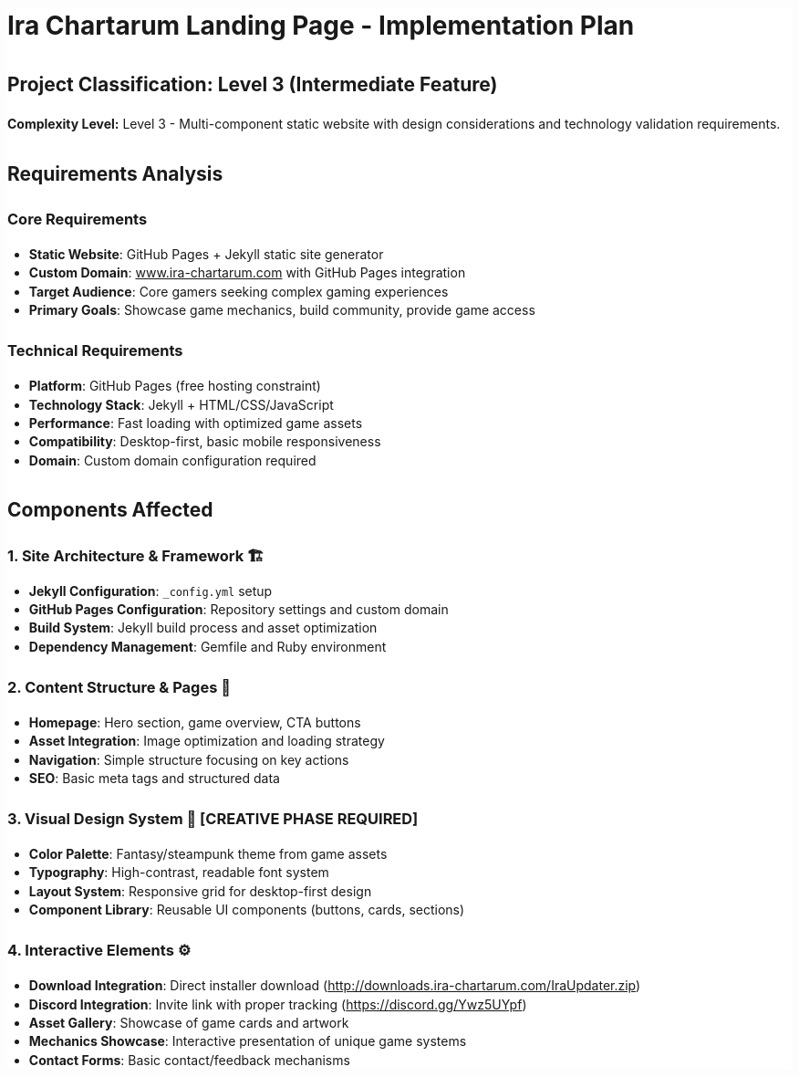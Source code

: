 # Ira Chartarum Landing Page - Implementation Plan

## Project Classification: Level 3 (Intermediate Feature)
**Complexity Level:** Level 3 - Multi-component static website with design considerations and technology validation requirements.

## Requirements Analysis

### Core Requirements
- **Static Website**: GitHub Pages + Jekyll static site generator
- **Custom Domain**: www.ira-chartarum.com with GitHub Pages integration
- **Target Audience**: Core gamers seeking complex gaming experiences
- **Primary Goals**: Showcase game mechanics, build community, provide game access

### Technical Requirements
- **Platform**: GitHub Pages (free hosting constraint)
- **Technology Stack**: Jekyll + HTML/CSS/JavaScript
- **Performance**: Fast loading with optimized game assets
- **Compatibility**: Desktop-first, basic mobile responsiveness
- **Domain**: Custom domain configuration required

## Components Affected

### 1. Site Architecture & Framework 🏗️
- **Jekyll Configuration**: `_config.yml` setup
- **GitHub Pages Configuration**: Repository settings and custom domain
- **Build System**: Jekyll build process and asset optimization
- **Dependency Management**: Gemfile and Ruby environment

### 2. Content Structure & Pages 📄
- **Homepage**: Hero section, game overview, CTA buttons
- **Asset Integration**: Image optimization and loading strategy  
- **Navigation**: Simple structure focusing on key actions
- **SEO**: Basic meta tags and structured data

### 3. Visual Design System 🎨 [CREATIVE PHASE REQUIRED]
- **Color Palette**: Fantasy/steampunk theme from game assets
- **Typography**: High-contrast, readable font system
- **Layout System**: Responsive grid for desktop-first design
- **Component Library**: Reusable UI components (buttons, cards, sections)

### 4. Interactive Elements ⚙️
- **Download Integration**: Direct installer download (http://downloads.ira-chartarum.com/IraUpdater.zip)
- **Discord Integration**: Invite link with proper tracking (https://discord.gg/Ywz5UYpf)
- **Asset Gallery**: Showcase of game cards and artwork
- **Mechanics Showcase**: Interactive presentation of unique game systems
- **Contact Forms**: Basic contact/feedback mechanisms
